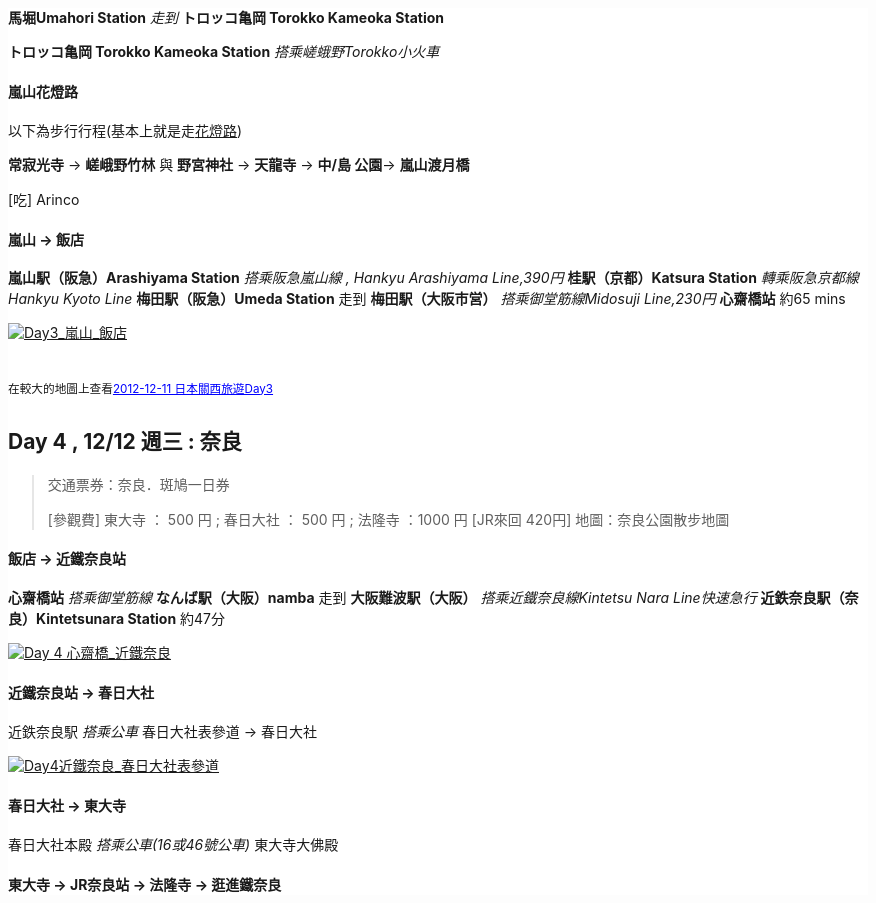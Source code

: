 **馬堀Umahori Station** _走到_ **トロッコ亀岡 Torokko Kameoka Station**

**トロッコ亀岡 Torokko Kameoka Station** _搭乘嵯蛾野Torokko小火車_

#### 嵐山花燈路

以下為步行行程(基本上就是走[花燈路](http://www.hanatouro.jp/arashiyama/index.html))

**常寂光寺** -> **嵯峨野竹林** 與 **野宮神社** -> **天龍寺** -> **中/島 公園**-> **嵐山渡月橋** 

[吃] Arinco

#### 嵐山 -> 飯店 

**嵐山駅（阪急）Arashiyama Station‎** _搭乘阪急嵐山線 , Hankyu Arashiyama Line,390円_ **桂駅（京都）Katsura Station**  _轉乘阪急京都線Hankyu Kyoto Line_ **梅田駅（阪急）Umeda Station** 走到 **梅田駅（大阪市営）** _搭乘御堂筋線Midosuji Line,230円_ **心齋橋站** 約65 mins 

<a href="http://www.flickr.com/photos/alohacc/8226941960/" title="Flickr 上 aloooooooooooha 的 Day3_嵐山_飯店"><img src="http://farm9.staticflickr.com/8059/8226941960_e4a130a4c1_q.jpg" width="150" height="150" alt="Day3_嵐山_飯店"></a>

<iframe width="425" height="350" frameborder="0" scrolling="no" marginheight="0" marginwidth="0" src="https://maps.google.com.tw/maps/ms?msa=0&amp;msid=218082230280132328960.0004cf710c817d9593560&amp;brcurrent=3,0x0:0x0,0&amp;ie=UTF8&amp;t=m&amp;ll=35.026243,135.66804&amp;spn=0.026224,0.122573&amp;output=embed"></iframe><br /><small>在較大的地圖上查看<a href="https://maps.google.com.tw/maps/ms?msa=0&amp;msid=218082230280132328960.0004cf710c817d9593560&amp;brcurrent=3,0x0:0x0,0&amp;ie=UTF8&amp;t=m&amp;ll=35.026243,135.66804&amp;spn=0.026224,0.122573&amp;source=embed" style="color:#0000FF;text-align:left">2012-12-11 日本關西旅遊Day3</a></small>


## Day 4 , 12/12 週三 : 奈良
> 交通票券：奈良．斑鳩一日券
>  
> [參觀費] 東大寺 ： 500 円  ; 春日大社 ： 500 円 ; 法隆寺 ：1000 円
>  [JR來回 420円]
> 地圖：奈良公園散步地圖


#### 飯店 -> 近鐵奈良站

**心齋橋站** _搭乘御堂筋線_ **なんば駅（大阪）namba** 走到 **大阪難波駅（大阪）** _搭乘近鐵奈良線Kintetsu Nara Line快速急行_ **近鉄奈良駅（奈良）Kintetsunara Station** 約47分

<a href="http://www.flickr.com/photos/alohacc/8226942030/" title="Flickr 上 aloooooooooooha 的 Day 4 心齋橋_近鐵奈良"><img src="http://farm9.staticflickr.com/8065/8226942030_27a5c7c359.jpg" width="358" height="403" alt="Day 4 心齋橋_近鐵奈良"></a>

#### 近鐵奈良站 -> 春日大社

近鉄奈良駅 _搭乘公車_ 春日大社表參道 -> 春日大社 

<a href="http://www.flickr.com/photos/alohacc/8225870775/" title="Flickr 上 aloooooooooooha 的 Day4近鐵奈良_春日大社表參道"><img src="http://farm9.staticflickr.com/8343/8225870775_717f654a6e.jpg" width="500" height="400" alt="Day4近鐵奈良_春日大社表參道"></a>

#### 春日大社 -> 東大寺

春日大社本殿 _搭乘公車(16或46號公車)_ 東大寺大佛殿


#### 東大寺 -> JR奈良站 -> 法隆寺 -> 逛進鐵奈良
